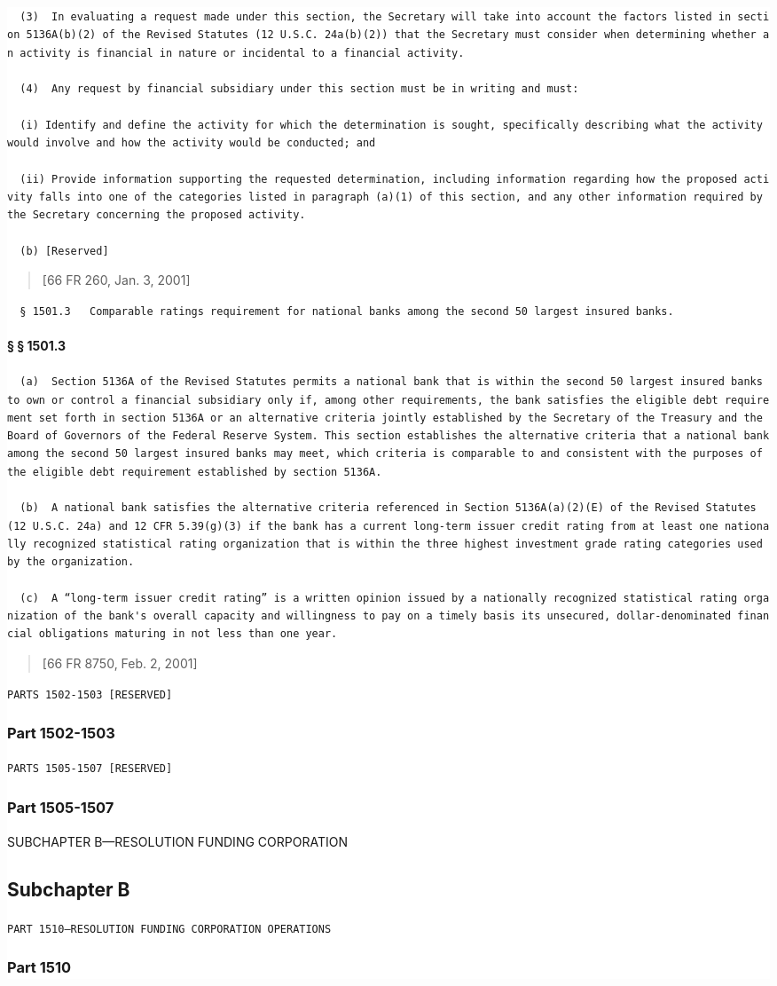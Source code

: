       (3)  In evaluating a request made under this section, the Secretary will take into account the factors listed in section 5136A(b)(2) of the Revised Statutes (12 U.S.C. 24a(b)(2)) that the Secretary must consider when determining whether an activity is financial in nature or incidental to a financial activity.

      (4)  Any request by financial subsidiary under this section must be in writing and must:

      (i) Identify and define the activity for which the determination is sought, specifically describing what the activity would involve and how the activity would be conducted; and

      (ii) Provide information supporting the requested determination, including information regarding how the proposed activity falls into one of the categories listed in paragraph (a)(1) of this section, and any other information required by the Secretary concerning the proposed activity.

      (b) [Reserved]

> [66 FR 260, Jan. 3, 2001]

      § 1501.3   Comparable ratings requirement for national banks among the second 50 largest insured banks.

#### § § 1501.3

      (a)  Section 5136A of the Revised Statutes permits a national bank that is within the second 50 largest insured banks to own or control a financial subsidiary only if, among other requirements, the bank satisfies the eligible debt requirement set forth in section 5136A or an alternative criteria jointly established by the Secretary of the Treasury and the Board of Governors of the Federal Reserve System. This section establishes the alternative criteria that a national bank among the second 50 largest insured banks may meet, which criteria is comparable to and consistent with the purposes of the eligible debt requirement established by section 5136A.

      (b)  A national bank satisfies the alternative criteria referenced in Section 5136A(a)(2)(E) of the Revised Statutes (12 U.S.C. 24a) and 12 CFR 5.39(g)(3) if the bank has a current long-term issuer credit rating from at least one nationally recognized statistical rating organization that is within the three highest investment grade rating categories used by the organization.

      (c)  A “long-term issuer credit rating” is a written opinion issued by a nationally recognized statistical rating organization of the bank's overall capacity and willingness to pay on a timely basis its unsecured, dollar-denominated financial obligations maturing in not less than one year.

> [66 FR 8750, Feb. 2, 2001]

    PARTS 1502-1503 [RESERVED]

### Part 1502-1503

    PARTS 1505-1507 [RESERVED]

### Part 1505-1507

  SUBCHAPTER B—RESOLUTION FUNDING CORPORATION

## Subchapter B

    PART 1510—RESOLUTION FUNDING CORPORATION OPERATIONS

### Part 1510
